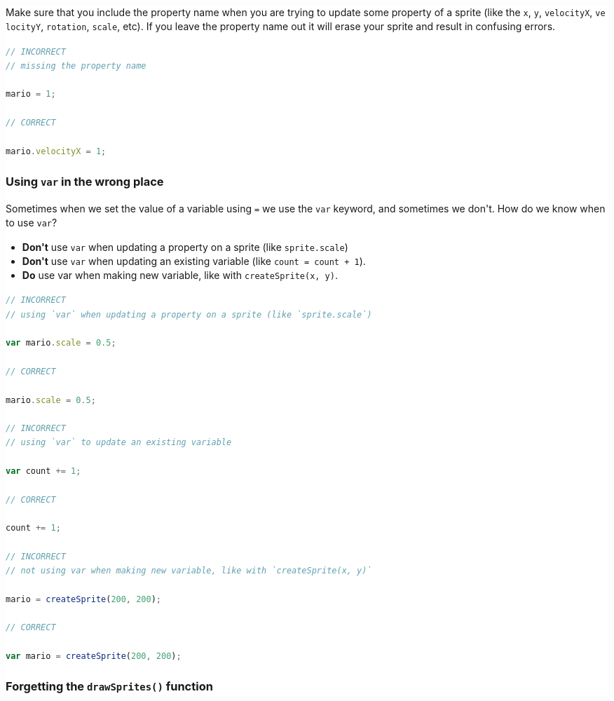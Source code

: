 Make sure that you include the property name when you are trying to update some property of a sprite (like the `x`, `y`, `velocityX`, `velocityY`, `rotation`, `scale`, etc). If you leave the property name out it will erase your sprite and result in confusing errors.

```js
// INCORRECT
// missing the property name

mario = 1;

// CORRECT

mario.velocityX = 1;
```

### Using `var` in the wrong place

Sometimes when we set the value of a variable using `=` we use the `var` keyword, and sometimes we don't. How do we know when to use `var`?

- **Don't** use `var` when updating a property on a sprite (like `sprite.scale`)
- **Don't** use `var` when updating an existing variable (like `count = count + 1`).
- **Do** use var when making new variable, like with `createSprite(x, y)`.

```js
// INCORRECT
// using `var` when updating a property on a sprite (like `sprite.scale`)

var mario.scale = 0.5;

// CORRECT

mario.scale = 0.5;

// INCORRECT
// using `var` to update an existing variable

var count += 1;

// CORRECT

count += 1;

// INCORRECT
// not using var when making new variable, like with `createSprite(x, y)`

mario = createSprite(200, 200);

// CORRECT

var mario = createSprite(200, 200);
```

### Forgetting the `drawSprites()` function
